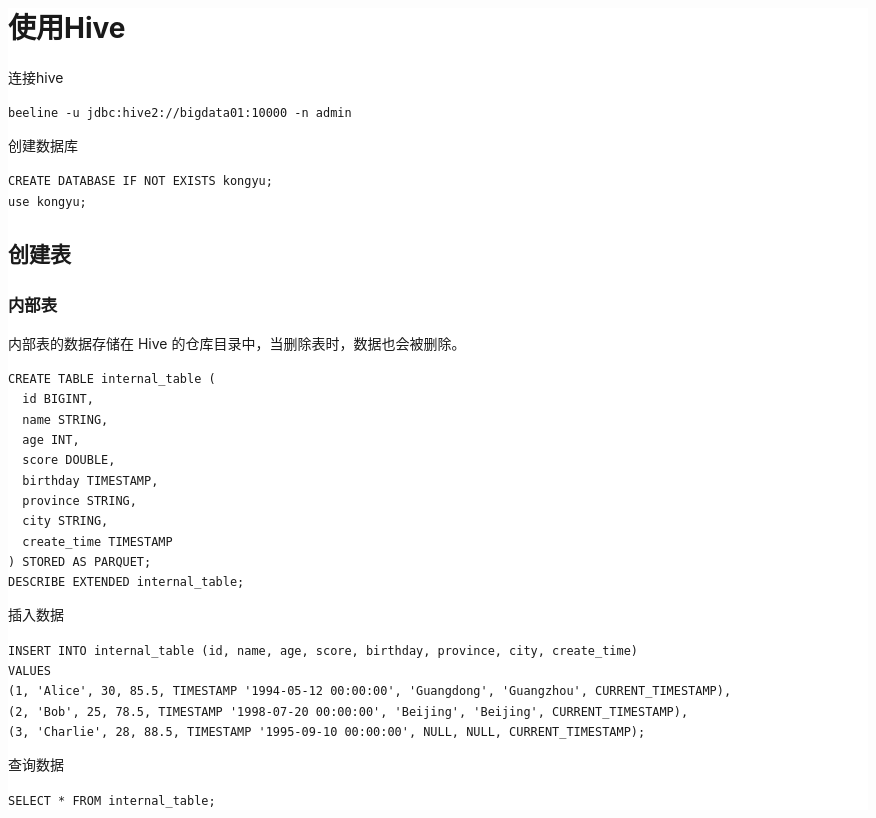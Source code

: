 

# 使用Hive

连接hive

```
beeline -u jdbc:hive2://bigdata01:10000 -n admin
```

创建数据库

```
CREATE DATABASE IF NOT EXISTS kongyu;
use kongyu;
```



## 创建表

### **内部表**

内部表的数据存储在 Hive 的仓库目录中，当删除表时，数据也会被删除。

```
CREATE TABLE internal_table (
  id BIGINT,
  name STRING,
  age INT,
  score DOUBLE,
  birthday TIMESTAMP,
  province STRING,
  city STRING,
  create_time TIMESTAMP
) STORED AS PARQUET;
DESCRIBE EXTENDED internal_table;
```

插入数据

```
INSERT INTO internal_table (id, name, age, score, birthday, province, city, create_time)
VALUES 
(1, 'Alice', 30, 85.5, TIMESTAMP '1994-05-12 00:00:00', 'Guangdong', 'Guangzhou', CURRENT_TIMESTAMP),
(2, 'Bob', 25, 78.5, TIMESTAMP '1998-07-20 00:00:00', 'Beijing', 'Beijing', CURRENT_TIMESTAMP),
(3, 'Charlie', 28, 88.5, TIMESTAMP '1995-09-10 00:00:00', NULL, NULL, CURRENT_TIMESTAMP);
```

查询数据

```
SELECT * FROM internal_table;
```


